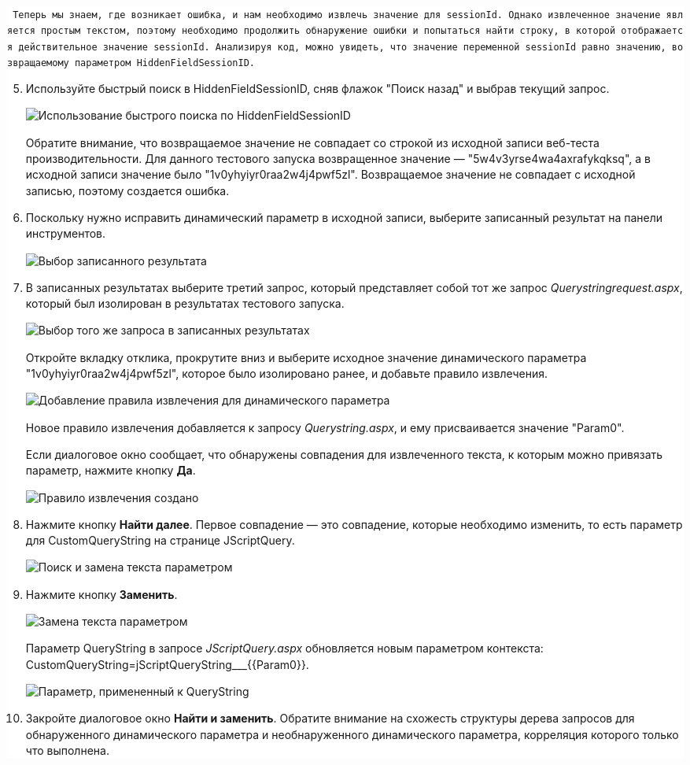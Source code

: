      Теперь мы знаем, где возникает ошибка, и нам необходимо извлечь значение для sessionId. Однако извлеченное значение является простым текстом, поэтому необходимо продолжить обнаружение ошибки и попытаться найти строку, в которой отображается действительное значение sessionId. Анализируя код, можно увидеть, что значение переменной sessionId равно значению, возвращаемому параметром HiddenFieldSessionID.

5. Используйте быстрый поиск в HiddenFieldSessionID, сняв флажок "Поиск назад" и выбрав текущий запрос.

     ![Использование быстрого поиска по HiddenFieldSessionID](../test/media/web_test_dynamicparameter_runresultsquckfindhiddensession.png)

     Обратите внимание, что возвращаемое значение не совпадает со строкой из исходной записи веб-теста производительности. Для данного тестового запуска возвращенное значение — "5w4v3yrse4wa4axrafykqksq", а в исходной записи значение было "1v0yhyiyr0raa2w4j4pwf5zl". Возвращаемое значение не совпадает с исходной записью, поэтому создается ошибка.

6. Поскольку нужно исправить динамический параметр в исходной записи, выберите записанный результат на панели инструментов.

     ![Выбор записанного результата](../test/media/web_test_dynamicparameter_recordedresult.png)

7. В записанных результатах выберите третий запрос, который представляет собой тот же запрос *Querystringrequest.aspx*, который был изолирован в результатах тестового запуска.

     ![Выбор того же запроса в записанных результатах](../test/media/web_test_dynamicparameter_recordedresultsselectnode.png)

     Откройте вкладку отклика, прокрутите вниз и выберите исходное значение динамического параметра "1v0yhyiyr0raa2w4j4pwf5zl", которое было изолировано ранее, и добавьте правило извлечения.

     ![Добавление правила извлечения для динамического параметра](../test/media/web_test_dynamicparameter_recordedresultaddextractionrule.png)

     Новое правило извлечения добавляется к запросу *Querystring.aspx*, и ему присваивается значение "Param0".

     Если диалоговое окно сообщает, что обнаружены совпадения для извлеченного текста, к которым можно привязать параметр, нажмите кнопку **Да**.

     ![Правило извлечения создано](../test/media/web_test_dynamicparameter_addextractiondialog.png)

8. Нажмите кнопку **Найти далее**. Первое совпадение — это совпадение, которые необходимо изменить, то есть параметр для CustomQueryString на странице JScriptQuery.

     ![Поиск и замена текста параметром](../test/media/web_test_dynamicparameter_addextractionfindreplace.png)

9. Нажмите кнопку **Заменить**.

     ![Замена текста параметром](../test/media/web_test_dynamicparameter_addextractionfindreplace2.png)

     Параметр QueryString в запросе *JScriptQuery.aspx* обновляется новым параметром контекста: CustomQueryString=jScriptQueryString___{{Param0}}.

     ![Параметр, примененный к QueryString](../test/media/web_test_dynamicparameter_addextractionfindreplace3.png)

10. Закройте диалоговое окно **Найти и заменить**. Обратите внимание на схожесть структуры дерева запросов для обнаруженного динамического параметра и необнаруженного динамического параметра, корреляция которого только что выполнена.
